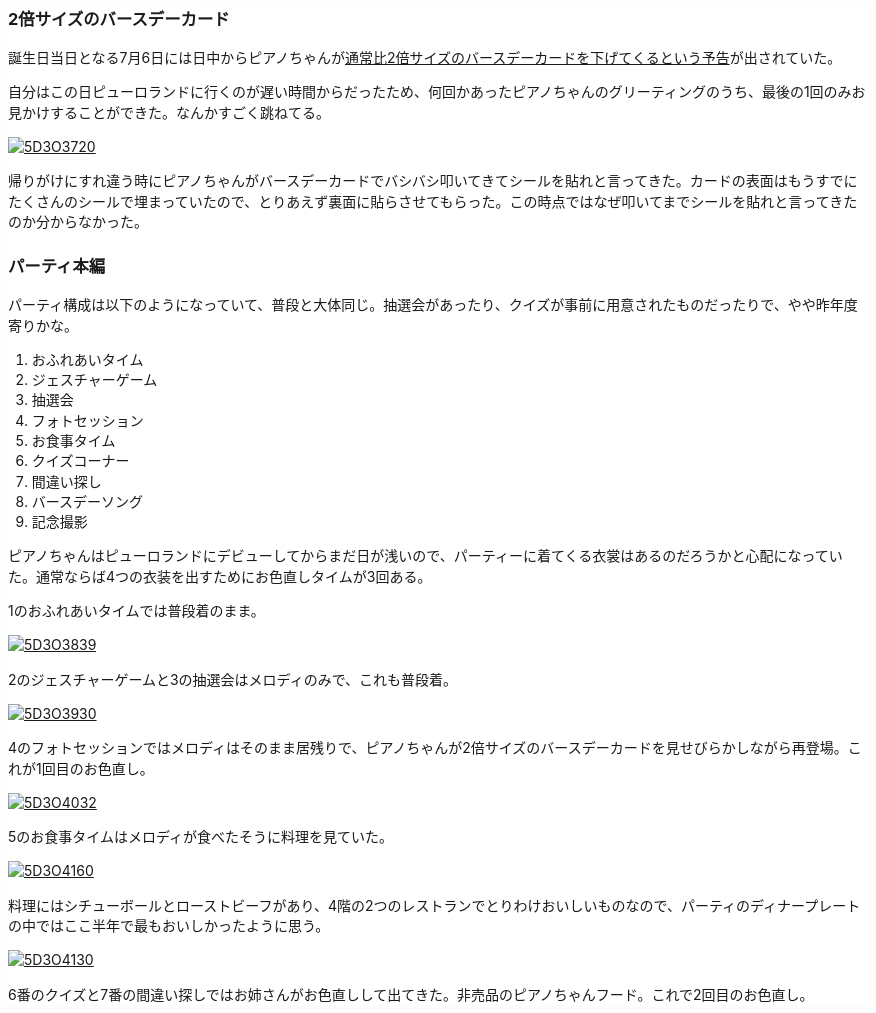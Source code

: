 ### 2倍サイズのバースデーカード

誕生日当日となる7月6日には日中からピアノちゃんが[通常比2倍サイズのバースデーカードを下げてくるという予告](https://twitter.com/purolandjp/status/485347373338853376)が出されていた。

自分はこの日ピューロランドに行くのが遅い時間からだったため、何回かあったピアノちゃんのグリーティングのうち、最後の1回のみお見かけすることができた。なんかすごく跳ねてる。

[![5D3O3720](https://farm4.staticflickr.com/3907/14621066575_56d0b04e49.jpg)](https://www.flickr.com/photos/ohtake_tomohiro/14621066575)

帰りがけにすれ違う時にピアノちゃんがバースデーカードでバシバシ叩いてきてシールを貼れと言ってきた。カードの表面はもうすでにたくさんのシールで埋まっていたので、とりあえず裏面に貼らさせてもらった。この時点ではなぜ叩いてまでシールを貼れと言ってきたのか分からなかった。

### パーティ本編

パーティ構成は以下のようになっていて、普段と大体同じ。抽選会があったり、クイズが事前に用意されたものだったりで、やや昨年度寄りかな。



1. おふれあいタイム
2. ジェスチャーゲーム
3. 抽選会
4. フォトセッション
5. お食事タイム
6. クイズコーナー
7. 間違い探し
8. バースデーソング
9. 記念撮影



ピアノちゃんはピューロランドにデビューしてからまだ日が浅いので、パーティーに着てくる衣裳はあるのだろうかと心配になっていた。通常ならば4つの衣装を出すためにお色直しタイムが3回ある。

1のおふれあいタイムでは普段着のまま。

[![5D3O3839](https://farm3.staticflickr.com/2896/14640873723_ce2a7f36e6.jpg)](https://www.flickr.com/photos/ohtake_tomohiro/14640873723)

2のジェスチャーゲームと3の抽選会はメロディのみで、これも普段着。

[![5D3O3930](https://farm4.staticflickr.com/3860/14434463597_dbdd24b4e2.jpg)](https://www.flickr.com/photos/ohtake_tomohiro/14434463597)

4のフォトセッションではメロディはそのまま居残りで、ピアノちゃんが2倍サイズのバースデーカードを見せびらかしながら再登場。これが1回目のお色直し。

[![5D3O4032](https://farm4.staticflickr.com/3877/14434357777_241eb8258e.jpg)](https://www.flickr.com/photos/ohtake_tomohiro/14434357777)

5のお食事タイムはメロディが食べたそうに料理を見ていた。

[![5D3O4160](https://farm4.staticflickr.com/3873/14620060372_16f01acf78.jpg)](https://www.flickr.com/photos/ohtake_tomohiro/14620060372)

料理にはシチューボールとローストビーフがあり、4階の2つのレストランでとりわけおいしいものなので、パーティのディナープレートの中ではここ半年で最もおいしかったように思う。

[![5D3O4130](https://farm6.staticflickr.com/5524/14597620466_a810428dd5.jpg)](https://www.flickr.com/photos/ohtake_tomohiro/14597620466)

6番のクイズと7番の間違い探しではお姉さんがお色直しして出てきた。非売品のピアノちゃんフード。これで2回目のお色直し。
